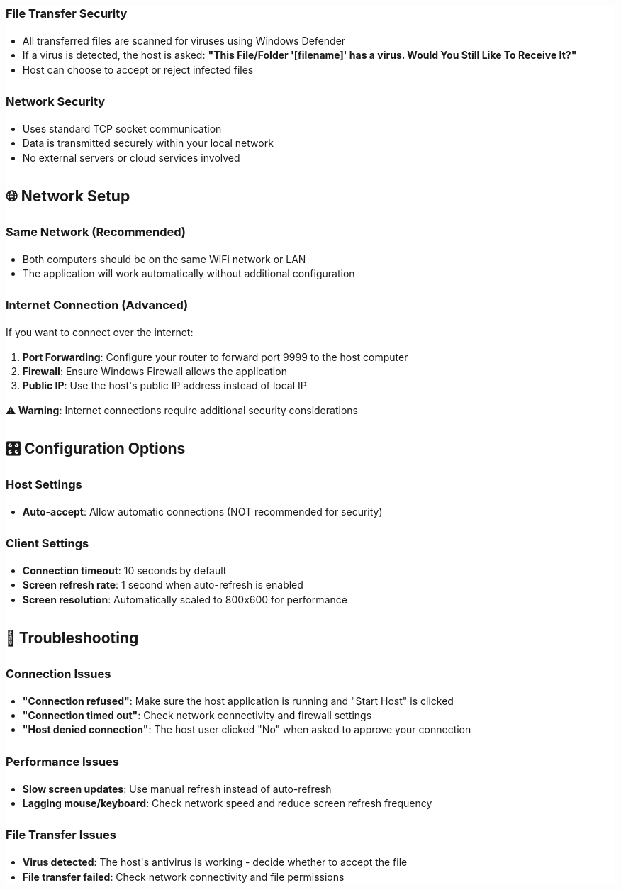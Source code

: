 ### File Transfer Security
- All transferred files are scanned for viruses using Windows Defender
- If a virus is detected, the host is asked:
  **"This File/Folder '[filename]' has a virus. Would You Still Like To Receive It?"**
- Host can choose to accept or reject infected files

### Network Security
- Uses standard TCP socket communication
- Data is transmitted securely within your local network
- No external servers or cloud services involved

## 🌐 Network Setup

### Same Network (Recommended)
- Both computers should be on the same WiFi network or LAN
- The application will work automatically without additional configuration

### Internet Connection (Advanced)
If you want to connect over the internet:
1. **Port Forwarding**: Configure your router to forward port 9999 to the host computer
2. **Firewall**: Ensure Windows Firewall allows the application
3. **Public IP**: Use the host's public IP address instead of local IP

**⚠️ Warning**: Internet connections require additional security considerations

## 🎛️ Configuration Options

### Host Settings
- **Auto-accept**: Allow automatic connections (NOT recommended for security)

### Client Settings
- **Connection timeout**: 10 seconds by default
- **Screen refresh rate**: 1 second when auto-refresh is enabled
- **Screen resolution**: Automatically scaled to 800x600 for performance

## 🐛 Troubleshooting

### Connection Issues
- **"Connection refused"**: Make sure the host application is running and "Start Host" is clicked
- **"Connection timed out"**: Check network connectivity and firewall settings
- **"Host denied connection"**: The host user clicked "No" when asked to approve your connection

### Performance Issues
- **Slow screen updates**: Use manual refresh instead of auto-refresh
- **Lagging mouse/keyboard**: Check network speed and reduce screen refresh frequency

### File Transfer Issues
- **Virus detected**: The host's antivirus is working - decide whether to accept the file
- **File transfer failed**: Check network connectivity and file permissions
